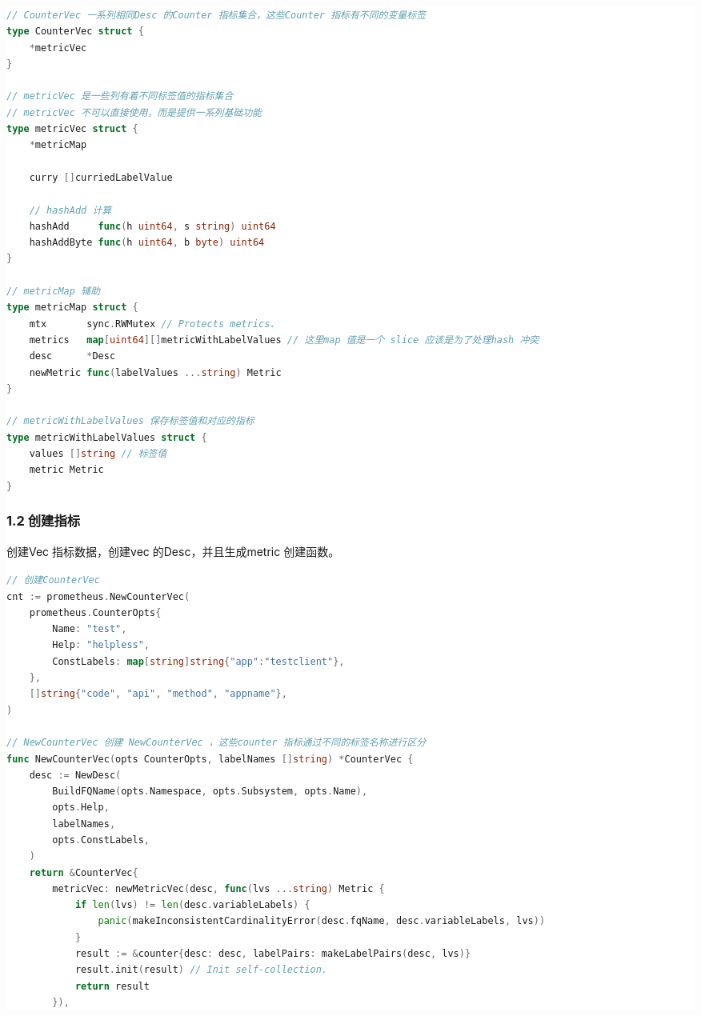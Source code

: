 ```go
// CounterVec 一系列相同Desc 的Counter 指标集合，这些Counter 指标有不同的变量标签
type CounterVec struct {
	*metricVec
}

// metricVec 是一些列有着不同标签值的指标集合
// metricVec 不可以直接使用，而是提供一系列基础功能
type metricVec struct {
	*metricMap

	curry []curriedLabelValue

	// hashAdd 计算
	hashAdd     func(h uint64, s string) uint64
	hashAddByte func(h uint64, b byte) uint64
}

// metricMap 辅助
type metricMap struct {
	mtx       sync.RWMutex // Protects metrics.
	metrics   map[uint64][]metricWithLabelValues // 这里map 值是一个 slice 应该是为了处理hash 冲突
	desc      *Desc
	newMetric func(labelValues ...string) Metric
}

// metricWithLabelValues 保存标签值和对应的指标
type metricWithLabelValues struct {
	values []string // 标签值
	metric Metric
}
```

### 1.2 创建指标

创建Vec 指标数据，创建vec 的Desc，并且生成metric 创建函数。

```go
// 创建CounterVec
cnt := prometheus.NewCounterVec(
	prometheus.CounterOpts{
		Name: "test",
		Help: "helpless",
		ConstLabels: map[string]string{"app":"testclient"},
	},
	[]string{"code", "api", "method", "appname"},
)

// NewCounterVec 创建 NewCounterVec ，这些counter 指标通过不同的标签名称进行区分
func NewCounterVec(opts CounterOpts, labelNames []string) *CounterVec {
	desc := NewDesc(
		BuildFQName(opts.Namespace, opts.Subsystem, opts.Name),
		opts.Help,
		labelNames,
		opts.ConstLabels,
	)
	return &CounterVec{
		metricVec: newMetricVec(desc, func(lvs ...string) Metric {
			if len(lvs) != len(desc.variableLabels) {
				panic(makeInconsistentCardinalityError(desc.fqName, desc.variableLabels, lvs))
			}
			result := &counter{desc: desc, labelPairs: makeLabelPairs(desc, lvs)}
			result.init(result) // Init self-collection.
			return result
		}),
```